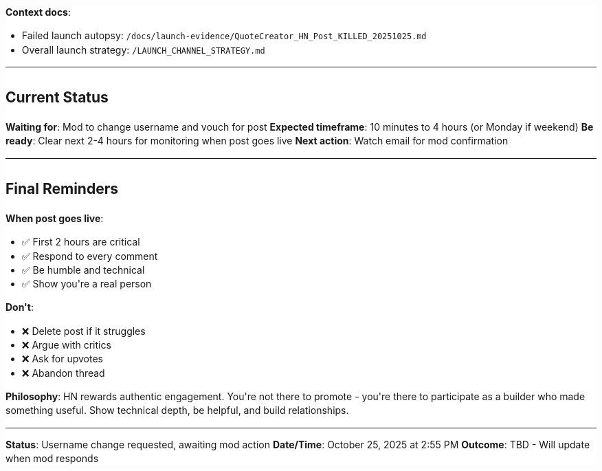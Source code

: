 **Context docs**:
- Failed launch autopsy: `/docs/launch-evidence/QuoteCreator_HN_Post_KILLED_20251025.md`
- Overall launch strategy: `/LAUNCH_CHANNEL_STRATEGY.md`

---

## Current Status

**Waiting for**: Mod to change username and vouch for post
**Expected timeframe**: 10 minutes to 4 hours (or Monday if weekend)
**Be ready**: Clear next 2-4 hours for monitoring when post goes live
**Next action**: Watch email for mod confirmation

---

## Final Reminders

**When post goes live**:
- ✅ First 2 hours are critical
- ✅ Respond to every comment
- ✅ Be humble and technical
- ✅ Show you're a real person

**Don't**:
- ❌ Delete post if it struggles
- ❌ Argue with critics
- ❌ Ask for upvotes
- ❌ Abandon thread

**Philosophy**: HN rewards authentic engagement. You're not there to promote - you're there to participate as a builder who made something useful. Show technical depth, be helpful, and build relationships.

---

**Status**: Username change requested, awaiting mod action
**Date/Time**: October 25, 2025 at 2:55 PM
**Outcome**: TBD - Will update when mod responds
